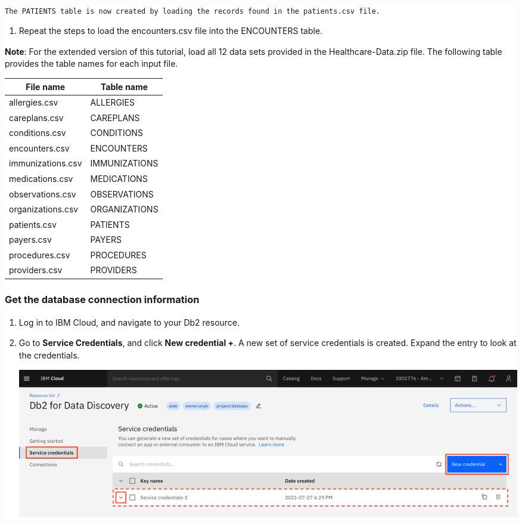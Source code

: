     The PATIENTS table is now created by loading the records found in the patients.csv file.

1. Repeat the steps to load the encounters.csv file into the ENCOUNTERS table.

**Note**: For the extended version of this tutorial, load all 12 data sets provided in the Healthcare-Data.zip file. The following table provides the table names for each input file.

|File name|Table name|
|-|-|
|allergies.csv|ALLERGIES|
|careplans.csv|CAREPLANS|
|conditions.csv|CONDITIONS|
|encounters.csv|ENCOUNTERS|
|immunizations.csv|IMMUNIZATIONS|
|medications.csv|MEDICATIONS|
|observations.csv|OBSERVATIONS|
|organizations.csv|ORGANIZATIONS|
|patients.csv|PATIENTS|
|payers.csv|PAYERS|
|procedures.csv|PROCEDURES|
|providers.csv|PROVIDERS|

### Get the database connection information

1. Log in to IBM Cloud, and navigate to your Db2 resource.

1. Go to **Service Credentials**, and click **New credential +**. A new set of service credentials is created. Expand the entry to look at the credentials.
    
    ![Create credentials](images/cloud-create-credentials.png)
